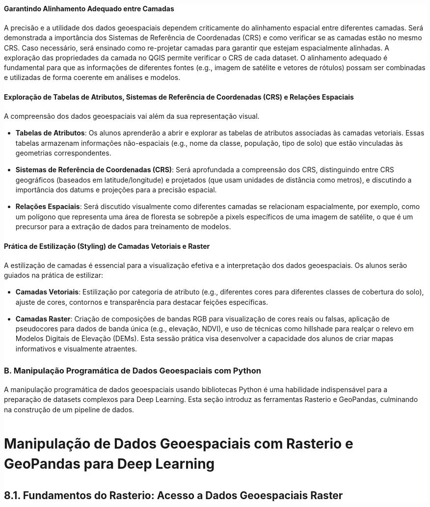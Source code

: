 #### Garantindo Alinhamento Adequado entre Camadas

A precisão e a utilidade dos dados geoespaciais dependem criticamente do alinhamento espacial entre diferentes camadas. Será demonstrada a importância dos Sistemas de Referência de Coordenadas (CRS) e como verificar se as camadas estão no mesmo CRS. Caso necessário, será ensinado como re-projetar camadas para garantir que estejam espacialmente alinhadas. A exploração das propriedades da camada no QGIS permite verificar o CRS de cada dataset. O alinhamento adequado é fundamental para que as informações de diferentes fontes (e.g., imagem de satélite e vetores de rótulos) possam ser combinadas e utilizadas de forma coerente em análises e modelos.

#### Exploração de Tabelas de Atributos, Sistemas de Referência de Coordenadas (CRS) e Relações Espaciais

A compreensão dos dados geoespaciais vai além da sua representação visual.

- **Tabelas de Atributos**: Os alunos aprenderão a abrir e explorar as tabelas de atributos associadas às camadas vetoriais. Essas tabelas armazenam informações não-espaciais (e.g., nome da classe, população, tipo de solo) que estão vinculadas às geometrias correspondentes.

- **Sistemas de Referência de Coordenadas (CRS)**: Será aprofundada a compreensão dos CRS, distinguindo entre CRS geográficos (baseados em latitude/longitude) e projetados (que usam unidades de distância como metros), e discutindo a importância dos datums e projeções para a precisão espacial.

- **Relações Espaciais**: Será discutido visualmente como diferentes camadas se relacionam espacialmente, por exemplo, como um polígono que representa uma área de floresta se sobrepõe a pixels específicos de uma imagem de satélite, o que é um precursor para a extração de dados para treinamento de modelos.

#### Prática de Estilização (Styling) de Camadas Vetoriais e Raster

A estilização de camadas é essencial para a visualização efetiva e a interpretação dos dados geoespaciais. Os alunos serão guiados na prática de estilizar:

- **Camadas Vetoriais**: Estilização por categoria de atributo (e.g., diferentes cores para diferentes classes de cobertura do solo), ajuste de cores, contornos e transparência para destacar feições específicas.

- **Camadas Raster**: Criação de composições de bandas RGB para visualização de cores reais ou falsas, aplicação de pseudocores para dados de banda única (e.g., elevação, NDVI), e uso de técnicas como hillshade para realçar o relevo em Modelos Digitais de Elevação (DEMs). Esta sessão prática visa desenvolver a capacidade dos alunos de criar mapas informativos e visualmente atraentes.

### B. Manipulação Programática de Dados Geoespaciais com Python

A manipulação programática de dados geoespaciais usando bibliotecas Python é uma habilidade indispensável para a preparação de datasets complexos para Deep Learning. Esta seção introduz as ferramentas Rasterio e GeoPandas, culminando na construção de um pipeline de dados.

# Manipulação de Dados Geoespaciais com Rasterio e GeoPandas para Deep Learning

## 8.1. Fundamentos do Rasterio: Acesso a Dados Geoespaciais Raster
